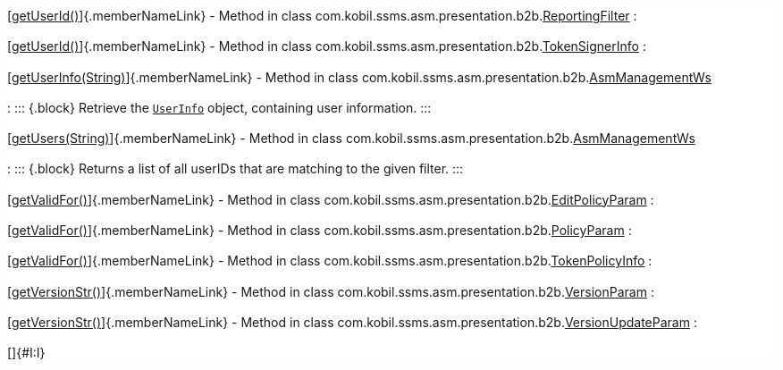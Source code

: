 [[getUserId()](com/kobil/ssms/asm/presentation/b2b/ReportingFilter.html#getUserId--)]{.memberNameLink} - Method in class com.kobil.ssms.asm.presentation.b2b.[ReportingFilter](com/kobil/ssms/asm/presentation/b2b/ReportingFilter.html "class in com.kobil.ssms.asm.presentation.b2b")
:    

[[getUserId()](com/kobil/ssms/asm/presentation/b2b/TokenSignerInfo.html#getUserId--)]{.memberNameLink} - Method in class com.kobil.ssms.asm.presentation.b2b.[TokenSignerInfo](com/kobil/ssms/asm/presentation/b2b/TokenSignerInfo.html "class in com.kobil.ssms.asm.presentation.b2b")
:    

[[getUserInfo(String)](com/kobil/ssms/asm/presentation/b2b/AsmManagementWs.html#getUserInfo-java.lang.String-)]{.memberNameLink} - Method in class com.kobil.ssms.asm.presentation.b2b.[AsmManagementWs](com/kobil/ssms/asm/presentation/b2b/AsmManagementWs.html "class in com.kobil.ssms.asm.presentation.b2b")

:   ::: {.block}
    Retrieve the
    [`UserInfo`](com/kobil/ssms/asm/presentation/b2b/UserInfo.html "class in com.kobil.ssms.asm.presentation.b2b")
    object, containing user information.
    :::

[[getUsers(String)](com/kobil/ssms/asm/presentation/b2b/AsmManagementWs.html#getUsers-java.lang.String-)]{.memberNameLink} - Method in class com.kobil.ssms.asm.presentation.b2b.[AsmManagementWs](com/kobil/ssms/asm/presentation/b2b/AsmManagementWs.html "class in com.kobil.ssms.asm.presentation.b2b")

:   ::: {.block}
    Returns a list of all userIDs that are matching to the given filter.
    :::

[[getValidFor()](com/kobil/ssms/asm/presentation/b2b/EditPolicyParam.html#getValidFor--)]{.memberNameLink} - Method in class com.kobil.ssms.asm.presentation.b2b.[EditPolicyParam](com/kobil/ssms/asm/presentation/b2b/EditPolicyParam.html "class in com.kobil.ssms.asm.presentation.b2b")
:    

[[getValidFor()](com/kobil/ssms/asm/presentation/b2b/PolicyParam.html#getValidFor--)]{.memberNameLink} - Method in class com.kobil.ssms.asm.presentation.b2b.[PolicyParam](com/kobil/ssms/asm/presentation/b2b/PolicyParam.html "class in com.kobil.ssms.asm.presentation.b2b")
:    

[[getValidFor()](com/kobil/ssms/asm/presentation/b2b/TokenPolicyInfo.html#getValidFor--)]{.memberNameLink} - Method in class com.kobil.ssms.asm.presentation.b2b.[TokenPolicyInfo](com/kobil/ssms/asm/presentation/b2b/TokenPolicyInfo.html "class in com.kobil.ssms.asm.presentation.b2b")
:    

[[getVersionStr()](com/kobil/ssms/asm/presentation/b2b/VersionParam.html#getVersionStr--)]{.memberNameLink} - Method in class com.kobil.ssms.asm.presentation.b2b.[VersionParam](com/kobil/ssms/asm/presentation/b2b/VersionParam.html "class in com.kobil.ssms.asm.presentation.b2b")
:    

[[getVersionStr()](com/kobil/ssms/asm/presentation/b2b/VersionUpdateParam.html#getVersionStr--)]{.memberNameLink} - Method in class com.kobil.ssms.asm.presentation.b2b.[VersionUpdateParam](com/kobil/ssms/asm/presentation/b2b/VersionUpdateParam.html "class in com.kobil.ssms.asm.presentation.b2b")
:    

[]{#I:I}
